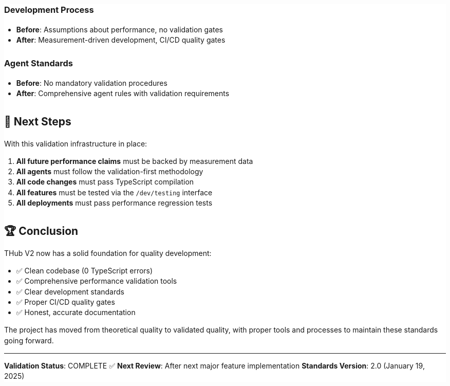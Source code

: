 ### Development Process
- **Before**: Assumptions about performance, no validation gates
- **After**: Measurement-driven development, CI/CD quality gates

### Agent Standards
- **Before**: No mandatory validation procedures
- **After**: Comprehensive agent rules with validation requirements

## 🔄 Next Steps

With this validation infrastructure in place:

1. **All future performance claims** must be backed by measurement data
2. **All agents** must follow the validation-first methodology
3. **All code changes** must pass TypeScript compilation
4. **All features** must be tested via the `/dev/testing` interface
5. **All deployments** must pass performance regression tests

## 🏆 Conclusion

THub V2 now has a solid foundation for quality development:
- ✅ Clean codebase (0 TypeScript errors)
- ✅ Comprehensive performance validation tools
- ✅ Clear development standards
- ✅ Proper CI/CD quality gates
- ✅ Honest, accurate documentation

The project has moved from theoretical quality to validated quality, with proper tools and processes to maintain these standards going forward.

---

**Validation Status**: COMPLETE ✅
**Next Review**: After next major feature implementation
**Standards Version**: 2.0 (January 19, 2025)